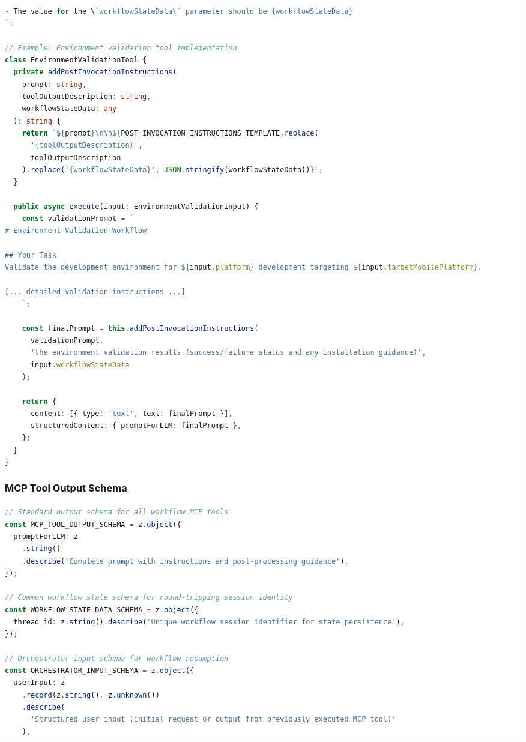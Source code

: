 ```typescript
- The value for the \`workflowStateData\` parameter should be {workflowStateData}
`;

// Example: Environment validation tool implementation
class EnvironmentValidationTool {
  private addPostInvocationInstructions(
    prompt: string,
    toolOutputDescription: string,
    workflowStateData: any
  ): string {
    return `${prompt}\n\n${POST_INVOCATION_INSTRUCTIONS_TEMPLATE.replace(
      '{toolOutputDescription}',
      toolOutputDescription
    ).replace('{workflowStateData}', JSON.stringify(workflowStateData))}`;
  }

  public async execute(input: EnvironmentValidationInput) {
    const validationPrompt = `
# Environment Validation Workflow

## Your Task
Validate the development environment for ${input.platform} development targeting ${input.targetMobilePlatform}.

[... detailed validation instructions ...]
    `;

    const finalPrompt = this.addPostInvocationInstructions(
      validationPrompt,
      'the environment validation results (success/failure status and any installation guidance)',
      input.workflowStateData
    );

    return {
      content: [{ type: 'text', text: finalPrompt }],
      structuredContent: { promptForLLM: finalPrompt },
    };
  }
}
```

### MCP Tool Output Schema

```typescript
// Standard output schema for all workflow MCP tools
const MCP_TOOL_OUTPUT_SCHEMA = z.object({
  promptForLLM: z
    .string()
    .describe('Complete prompt with instructions and post-processing guidance'),
});

// Common workflow state schema for round-tripping session identity
const WORKFLOW_STATE_DATA_SCHEMA = z.object({
  thread_id: z.string().describe('Unique workflow session identifier for state persistence'),
});

// Orchestrator input schema for workflow resumption
const ORCHESTRATOR_INPUT_SCHEMA = z.object({
  userInput: z
    .record(z.string(), z.unknown())
    .describe(
      'Structured user input (initial request or output from previously executed MCP tool)'
    ),
```